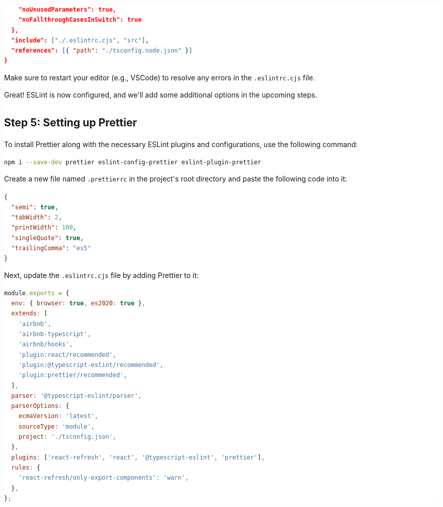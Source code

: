 ```json
    "noUnusedParameters": true,
    "noFallthroughCasesInSwitch": true
  },
  "include": ["./.eslintrc.cjs", "src"],
  "references": [{ "path": "./tsconfig.node.json" }]
}
```

Make sure to restart your editor (e.g., VSCode) to resolve any errors in the `.eslintrc.cjs` file.

Great! ESLint is now configured, and we'll add some additional options in the upcoming steps.

## Step 5: Setting up Prettier

To install Prettier along with the necessary ESLint plugins and configurations, use the following command:

```bash
npm i --save-dev prettier eslint-config-prettier eslint-plugin-prettier
```

Create a new file named `.prettierrc` in the project's root directory and paste the following code into it:

```json
{
  "semi": true,
  "tabWidth": 2,
  "printWidth": 100,
  "singleQuote": true,
  "trailingComma": "es5"
}
```

Next, update the `.eslintrc.cjs` file by adding Prettier to it:

```js
module.exports = {
  env: { browser: true, es2020: true },
  extends: [
    'airbnb',
    'airbnb-typescript',
    'airbnb/hooks',
    'plugin:react/recommended',
    'plugin:@typescript-eslint/recommended',
    'plugin:prettier/recommended',
  ],
  parser: '@typescript-eslint/parser',
  parserOptions: {
    ecmaVersion: 'latest',
    sourceType: 'module',
    project: './tsconfig.json',
  },
  plugins: ['react-refresh', 'react', '@typescript-eslint', 'prettier'],
  rules: {
    'react-refresh/only-export-components': 'warn',
  },
};
```
